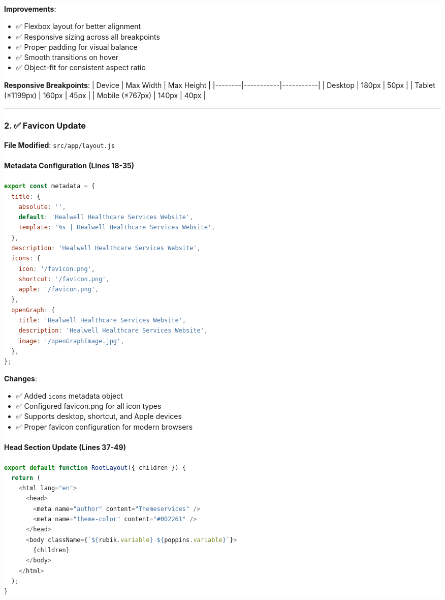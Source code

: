 **Improvements**:
- ✅ Flexbox layout for better alignment
- ✅ Responsive sizing across all breakpoints
- ✅ Proper padding for visual balance
- ✅ Smooth transitions on hover
- ✅ Object-fit for consistent aspect ratio

**Responsive Breakpoints**:
| Device | Max Width | Max Height |
|--------|-----------|-----------|
| Desktop | 180px | 50px |
| Tablet (≤1199px) | 160px | 45px |
| Mobile (≤767px) | 140px | 40px |

---

### 2. ✅ Favicon Update
**File Modified**: `src/app/layout.js`

#### Metadata Configuration (Lines 18-35)
```javascript
export const metadata = {
  title: {
    absolute: '',
    default: 'Healwell Healthcare Services Website',
    template: '%s | Healwell Healthcare Services Website',
  },
  description: 'Healwell Healthcare Services Website',
  icons: {
    icon: '/favicon.png',
    shortcut: '/favicon.png',
    apple: '/favicon.png',
  },
  openGraph: {
    title: 'Healwell Healthcare Services Website',
    description: 'Healwell Healthcare Services Website',
    image: '/openGraphImage.jpg',
  },
};
```

**Changes**:
- ✅ Added `icons` metadata object
- ✅ Configured favicon.png for all icon types
- ✅ Supports desktop, shortcut, and Apple devices
- ✅ Proper favicon configuration for modern browsers

#### Head Section Update (Lines 37-49)
```javascript
export default function RootLayout({ children }) {
  return (
    <html lang="en">
      <head>
        <meta name="author" content="Themeservices" />
        <meta name="theme-color" content="#002261" />
      </head>
      <body className={`${rubik.variable} ${poppins.variable}`}>
        {children}
      </body>
    </html>
  );
}
```
